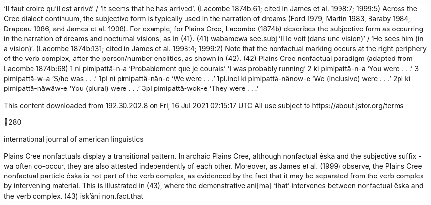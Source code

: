 ‘Il faut croire qu’il est arrivé’ / ‘It seems that he has arrived’.
(Lacombe 1874b:61; cited in James et al. 1998:7; 1999:5)
Across the Cree dialect continuum, the subjective form is typically used in
the narration of dreams (Ford 1979, Martin 1983, Baraby 1984, Drapeau
1986, and James et al. 1998). For example, for Plains Cree, Lacombe (1874b)
describes the subjective form as occurring in the narration of dreams and
nocturnal visions, as in (41).
(41) wabamewa
see.subj
‘Il le voit (dans une vision)’ / ‘He sees him (in a vision)’.
(Lacombe 1874b:131; cited in James et al. 1998:4; 1999:2)
Note that the nonfactual marking occurs at the right periphery of the verb
complex, after the person/number enclitics, as shown in (42).
(42) Plains Cree nonfactual paradigm
(adapted from Lacombe 1874b:68)
1
ni pimipattâ-n-a
‘Probablement que je courais’
‘I was probably running’
2
ki pimipattâ-n-a
‘You were . . .’
3
pimipattâ-w-a
‘S/he was . . .’
1pl
ni pimipattâ-nân-e
‘We were . . .’
1pl.incl ki pimipattâ-nânow-e
‘We (inclusive) were . . .’
2pl
ki pimipattâ-nâwâw-e ‘You (plural) were . . .’
3pl
pimipattâ-wok-e
‘They were . . .’

This content downloaded from
192.30.202.8 on Fri, 16 Jul 2021 02:15:17 UTC
All use subject to https://about.jstor.org/terms

280

international journal of american linguistics

Plains Cree nonfactuals display a transitional pattern. In archaic Plains
Cree, although nonfactual êska and the subjective sufﬁx -wa often co-occur,
they are also attested independently of each other. Moreover, as James et al.
(1999) observe, the Plains Cree nonfactual particle êska is not part of the
verb complex, as evidenced by the fact that it may be separated from the verb
complex by intervening material. This is illustrated in (43), where the demonstrative ani[ma] ‘that’ intervenes between nonfactual êska and the verb
complex.
(43) isk’âni
non.fact.that
